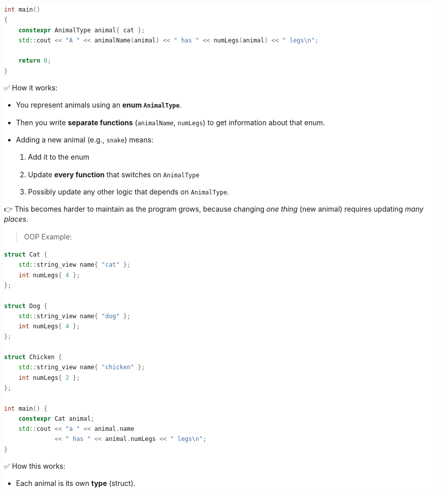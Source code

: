 ```cpp
int main()
{
    constexpr AnimalType animal{ cat };
    std::cout << "A " << animalName(animal) << " has " << numLegs(animal) << " legs\n";

    return 0;
}
```

 ✅ How it works:

- You represent animals using an **enum `AnimalType`**.
    
- Then you write **separate functions** (`animalName`, `numLegs`) to get information about that enum.
    
- Adding a new animal (e.g., `snake`) means:
    
    1. Add it to the enum
        
    2. Update **every function** that switches on `AnimalType`
        
    3. Possibly update any other logic that depends on `AnimalType`.
        

👉 This becomes harder to maintain as the program grows, because changing _one thing_ (new animal) requires updating _many places_.

>OOP Example:

```cpp
struct Cat {
    std::string_view name{ "cat" };
    int numLegs{ 4 };
};

struct Dog {
    std::string_view name{ "dog" };
    int numLegs{ 4 };
};

struct Chicken {
    std::string_view name{ "chicken" };
    int numLegs{ 2 };
};

int main() {
    constexpr Cat animal;
    std::cout << "a " << animal.name 
              << " has " << animal.numLegs << " legs\n";
}
```

 ✅ How this works:

- Each animal is its own **type** (struct).
    